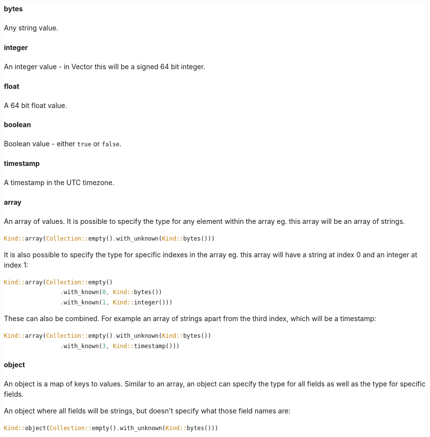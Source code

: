 #### bytes

Any string value.

#### integer

An integer value - in Vector this will be a signed 64 bit integer.

#### float

A 64 bit float value.

#### boolean

Boolean value - either `true` or `false`.


#### timestamp

A timestamp in the UTC timezone.

#### array

An array of values. It is possible to specify the type for any element
within the array eg. this array will be an array of strings.

```rust
Kind::array(Collection::empty().with_unknown(Kind::bytes()))
````

It is also possible to specify the type for specific indexes in the
array eg. this array will have a string at index 0 and an integer
at index 1:

```rust
Kind::array(Collection::empty()
                .with_known(0, Kind::bytes())
                .with_known(1, Kind::integer()))
```

These can also be combined. For example an array of strings apart
from the third index, which will be a timestamp:

```rust
Kind::array(Collection::empty().with_unknown(Kind::bytes())
                .with_known(3, Kind::timestamp()))
````

#### object

An object is a map of keys to values. Similar to an array, an object
can specify the type for all fields as well as the type for specific
fields.

An object where all fields will be strings, but doesn't specify what
those field names are:

```rust
Kind::object(Collection::empty().with_unknown(Kind::bytes()))
````
